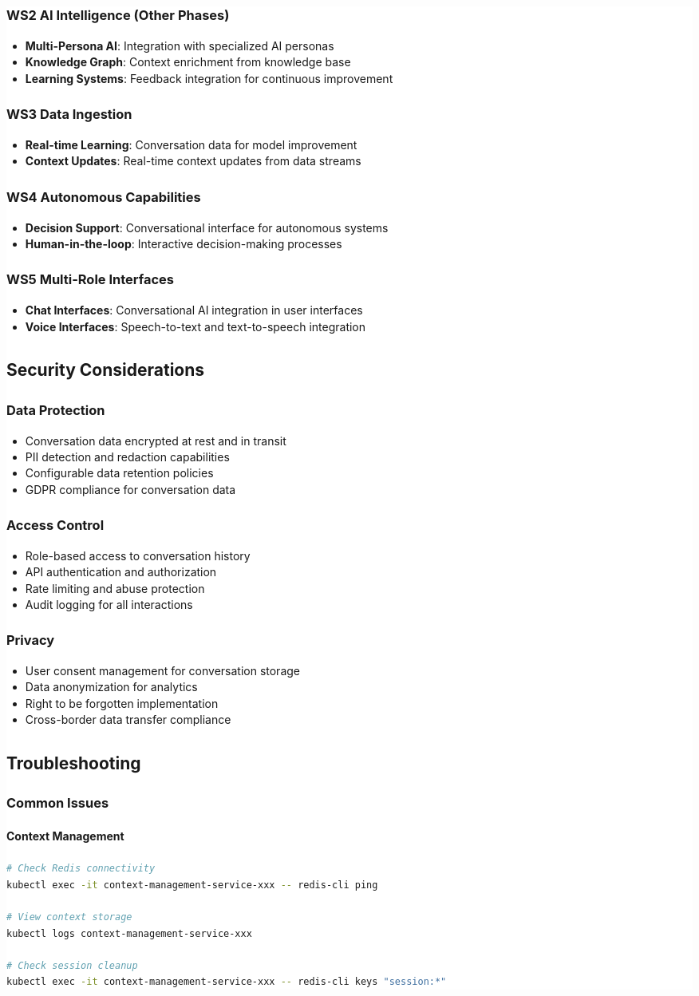 ### WS2 AI Intelligence (Other Phases)
- **Multi-Persona AI**: Integration with specialized AI personas
- **Knowledge Graph**: Context enrichment from knowledge base
- **Learning Systems**: Feedback integration for continuous improvement

### WS3 Data Ingestion
- **Real-time Learning**: Conversation data for model improvement
- **Context Updates**: Real-time context updates from data streams

### WS4 Autonomous Capabilities
- **Decision Support**: Conversational interface for autonomous systems
- **Human-in-the-loop**: Interactive decision-making processes

### WS5 Multi-Role Interfaces
- **Chat Interfaces**: Conversational AI integration in user interfaces
- **Voice Interfaces**: Speech-to-text and text-to-speech integration

## Security Considerations

### Data Protection
- Conversation data encrypted at rest and in transit
- PII detection and redaction capabilities
- Configurable data retention policies
- GDPR compliance for conversation data

### Access Control
- Role-based access to conversation history
- API authentication and authorization
- Rate limiting and abuse protection
- Audit logging for all interactions

### Privacy
- User consent management for conversation storage
- Data anonymization for analytics
- Right to be forgotten implementation
- Cross-border data transfer compliance

## Troubleshooting

### Common Issues

#### Context Management
```bash
# Check Redis connectivity
kubectl exec -it context-management-service-xxx -- redis-cli ping

# View context storage
kubectl logs context-management-service-xxx

# Check session cleanup
kubectl exec -it context-management-service-xxx -- redis-cli keys "session:*"
```
